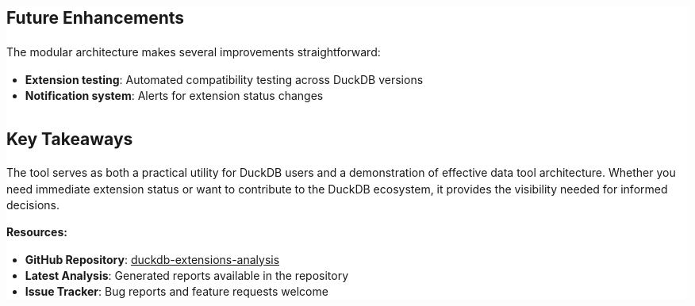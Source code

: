 ## Future Enhancements

The modular architecture makes several improvements straightforward:

- **Extension testing**: Automated compatibility testing across DuckDB versions
- **Notification system**: Alerts for extension status changes  

## Key Takeaways

The tool serves as both a practical utility for DuckDB users and a demonstration of effective data tool architecture. Whether you need immediate extension status or want to contribute to the DuckDB ecosystem, it provides the visibility needed for informed decisions.

**Resources:**

- **GitHub Repository**: [duckdb-extensions-analysis](https://github.com/databooth/duckdb-extensions-analysis)
- **Latest Analysis**: Generated reports available in the repository
- **Issue Tracker**: Bug reports and feature requests welcome